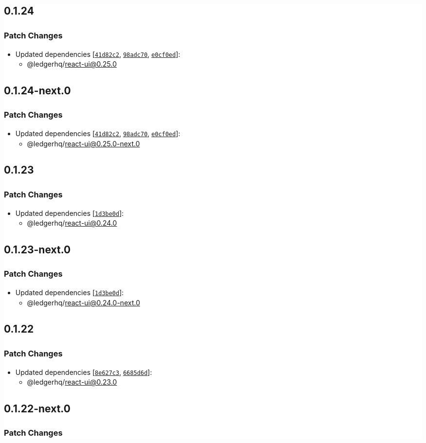 ## 0.1.24

### Patch Changes

- Updated dependencies [[`41d82c2`](https://github.com/LedgerHQ/ledger-live/commit/41d82c211ffc03882d101fecd1175d8f8a823341), [`98adc70`](https://github.com/LedgerHQ/ledger-live/commit/98adc70de21ac0423e378ea2a7076e15e8fc8191), [`e0cf0ed`](https://github.com/LedgerHQ/ledger-live/commit/e0cf0ed7987da2e4cd7cfcc389e9804ab86129f9)]:
  - @ledgerhq/react-ui@0.25.0

## 0.1.24-next.0

### Patch Changes

- Updated dependencies [[`41d82c2`](https://github.com/LedgerHQ/ledger-live/commit/41d82c211ffc03882d101fecd1175d8f8a823341), [`98adc70`](https://github.com/LedgerHQ/ledger-live/commit/98adc70de21ac0423e378ea2a7076e15e8fc8191), [`e0cf0ed`](https://github.com/LedgerHQ/ledger-live/commit/e0cf0ed7987da2e4cd7cfcc389e9804ab86129f9)]:
  - @ledgerhq/react-ui@0.25.0-next.0

## 0.1.23

### Patch Changes

- Updated dependencies [[`1d3be0d`](https://github.com/LedgerHQ/ledger-live/commit/1d3be0d5b13b09ec08908406711400ef5b286d69)]:
  - @ledgerhq/react-ui@0.24.0

## 0.1.23-next.0

### Patch Changes

- Updated dependencies [[`1d3be0d`](https://github.com/LedgerHQ/ledger-live/commit/1d3be0d5b13b09ec08908406711400ef5b286d69)]:
  - @ledgerhq/react-ui@0.24.0-next.0

## 0.1.22

### Patch Changes

- Updated dependencies [[`8e627c3`](https://github.com/LedgerHQ/ledger-live/commit/8e627c3823b3c798c9807a40f47897c7e36f485b), [`6685d6d`](https://github.com/LedgerHQ/ledger-live/commit/6685d6df4cd13b8124264ea8d782cdab6871c8f8)]:
  - @ledgerhq/react-ui@0.23.0

## 0.1.22-next.0

### Patch Changes

